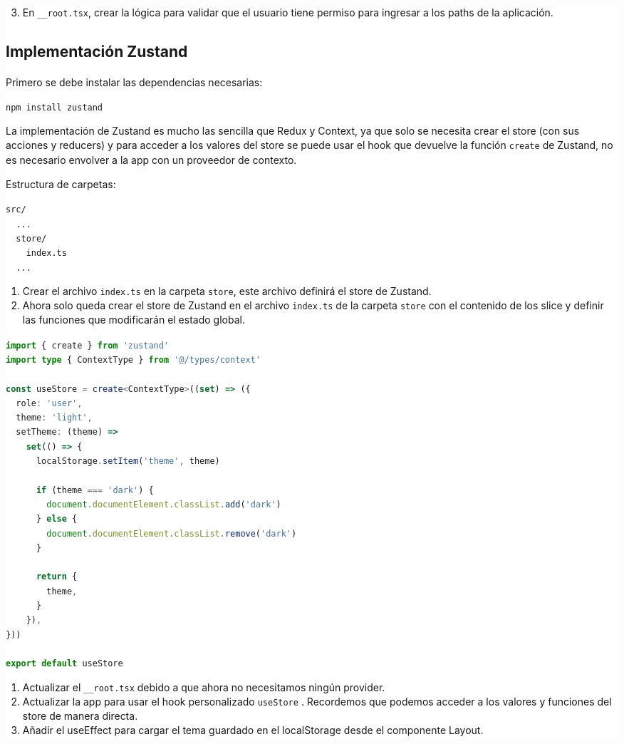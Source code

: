 3. En `__root.tsx`, crear la lógica para validar que el usuario tiene permiso para ingresar a los paths de la aplicación.

## Implementación Zustand

Primero se debe instalar las dependencias necesarias:
```bash
npm install zustand
```

La implementación de Zustand es mucho las sencilla que Redux y Context, ya que solo se necesita crear el store (con sus acciones y reducers) y para acceder a los valores del store se puede usar el hook que devuelve la función `create` de Zustand, no es necesario envolver a la app con un proveedor de contexto.

Estructura de carpetas:
```
src/
  ...
  store/
    index.ts
  ...
```

1. Crear el archivo `index.ts` en la carpeta `store`, este archivo definirá el store de Zustand.
2. Ahora solo queda crear el store de Zustand en el archivo `index.ts` de la carpeta `store` con el contenido de los slice y definir las funciones que modificarán el estado global.
```typescript
import { create } from 'zustand'
import type { ContextType } from '@/types/context'

const useStore = create<ContextType>((set) => ({
  role: 'user',
  theme: 'light',
  setTheme: (theme) =>
    set(() => {
      localStorage.setItem('theme', theme)

      if (theme === 'dark') {
        document.documentElement.classList.add('dark')
      } else {
        document.documentElement.classList.remove('dark')
      }

      return {
        theme,
      }
    }),
}))

export default useStore
```
1. Actualizar el `__root.tsx` debido a que ahora no necesitamos ningún provider.
2. Actualizar la app para usar el hook personalizado `useStore` . Recordemos que podemos acceder a los valores y funciones del store de manera directa.
3. Añadir el useEffect para cargar el tema guardado en el localStorage desde el componente Layout.
